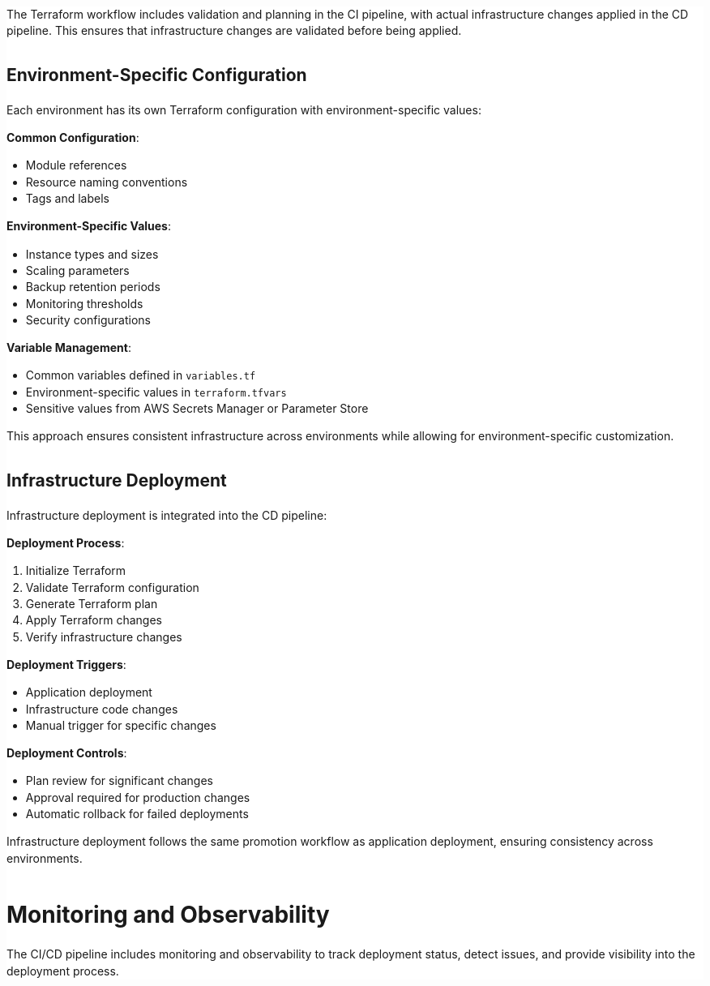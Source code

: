 The Terraform workflow includes validation and planning in the CI pipeline, with actual infrastructure changes applied in the CD pipeline. This ensures that infrastructure changes are validated before being applied.

## Environment-Specific Configuration
Each environment has its own Terraform configuration with environment-specific values:

**Common Configuration**:
- Module references
- Resource naming conventions
- Tags and labels

**Environment-Specific Values**:
- Instance types and sizes
- Scaling parameters
- Backup retention periods
- Monitoring thresholds
- Security configurations

**Variable Management**:
- Common variables defined in `variables.tf`
- Environment-specific values in `terraform.tfvars`
- Sensitive values from AWS Secrets Manager or Parameter Store

This approach ensures consistent infrastructure across environments while allowing for environment-specific customization.

## Infrastructure Deployment
Infrastructure deployment is integrated into the CD pipeline:

**Deployment Process**:
1. Initialize Terraform
2. Validate Terraform configuration
3. Generate Terraform plan
4. Apply Terraform changes
5. Verify infrastructure changes

**Deployment Triggers**:
- Application deployment
- Infrastructure code changes
- Manual trigger for specific changes

**Deployment Controls**:
- Plan review for significant changes
- Approval required for production changes
- Automatic rollback for failed deployments

Infrastructure deployment follows the same promotion workflow as application deployment, ensuring consistency across environments.

# Monitoring and Observability

The CI/CD pipeline includes monitoring and observability to track deployment status, detect issues, and provide visibility into the deployment process.
